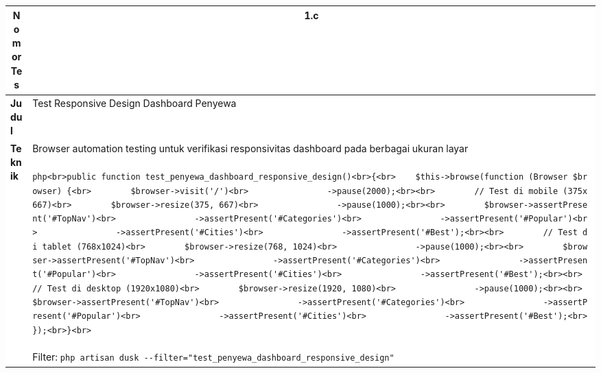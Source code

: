 | Nomor Tes                 | 1.c                                                                                                                                                                                                                                                                                                                                                                                                                                                                                                                                                                                                                                                                                                                                                                                                                                                                                                                                                                                                                                                                                                                                                                                                                                                                                                                                                                                                                                                                                                                     |
| ------------------------- | ----------------------------------------------------------------------------------------------------------------------------------------------------------------------------------------------------------------------------------------------------------------------------------------------------------------------------------------------------------------------------------------------------------------------------------------------------------------------------------------------------------------------------------------------------------------------------------------------------------------------------------------------------------------------------------------------------------------------------------------------------------------------------------------------------------------------------------------------------------------------------------------------------------------------------------------------------------------------------------------------------------------------------------------------------------------------------------------------------------------------------------------------------------------------------------------------------------------------------------------------------------------------------------------------------------------------------------------------------------------------------------------------------------------------------------------------------------------------------------------------------------------------- |
| **Judul**                 | Test Responsive Design Dashboard Penyewa                                                                                                                                                                                                                                                                                                                                                                                                                                                                                                                                                                                                                                                                                                                                                                                                                                                                                                                                                                                                                                                                                                                                                                                                                                                                                                                                                                                                                                                                                |
| **Teknik**                | Browser automation testing untuk verifikasi responsivitas dashboard pada berbagai ukuran layar<br><br>`php<br>public function test_penyewa_dashboard_responsive_design()<br>{<br>    $this->browse(function (Browser $browser) {<br>        $browser->visit('/')<br>                ->pause(2000);<br><br>        // Test di mobile (375x667)<br>        $browser->resize(375, 667)<br>                ->pause(1000);<br><br>        $browser->assertPresent('#TopNav')<br>                ->assertPresent('#Categories')<br>                ->assertPresent('#Popular')<br>                ->assertPresent('#Cities')<br>                ->assertPresent('#Best');<br><br>        // Test di tablet (768x1024)<br>        $browser->resize(768, 1024)<br>                ->pause(1000);<br><br>        $browser->assertPresent('#TopNav')<br>                ->assertPresent('#Categories')<br>                ->assertPresent('#Popular')<br>                ->assertPresent('#Cities')<br>                ->assertPresent('#Best');<br><br>        // Test di desktop (1920x1080)<br>        $browser->resize(1920, 1080)<br>                ->pause(1000);<br><br>        $browser->assertPresent('#TopNav')<br>                ->assertPresent('#Categories')<br>                ->assertPresent('#Popular')<br>                ->assertPresent('#Cities')<br>                ->assertPresent('#Best');<br>    });<br>}<br>`<br><br>Filter: `php artisan dusk --filter="test_penyewa_dashboard_responsive_design"` |